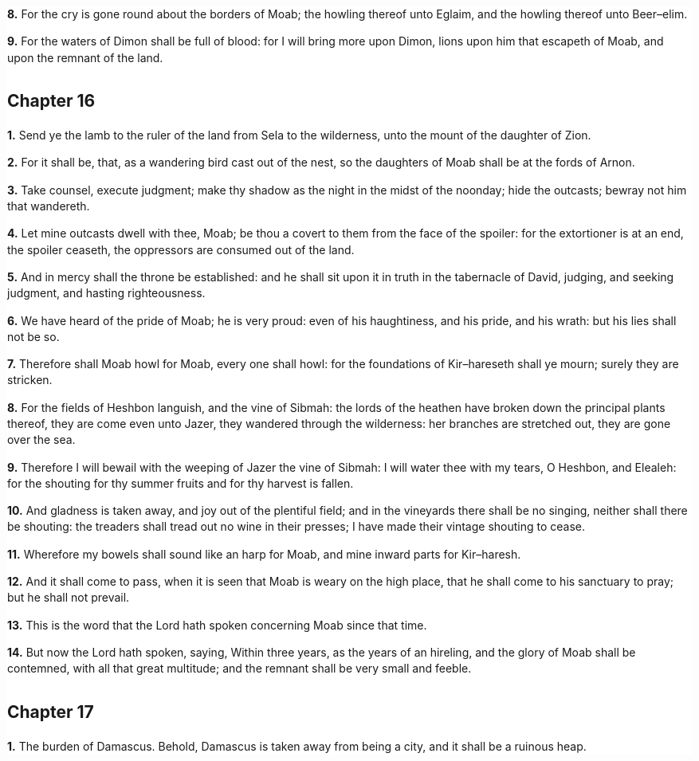 **8.** For the cry is gone round about the borders of Moab; the howling thereof unto Eglaim, and the howling thereof unto Beer–elim. 

**9.** For the waters of Dimon shall be full of blood: for I will bring more upon Dimon, lions upon him that escapeth of Moab, and upon the remnant of the land. 

## Chapter 16

**1.** Send ye the lamb to the ruler of the land from Sela to the wilderness, unto the mount of the daughter of Zion. 

**2.** For it shall be, that, as a wandering bird cast out of the nest, so the daughters of Moab shall be at the fords of Arnon. 

**3.** Take counsel, execute judgment; make thy shadow as the night in the midst of the noonday; hide the outcasts; bewray not him that wandereth. 

**4.** Let mine outcasts dwell with thee, Moab; be thou a covert to them from the face of the spoiler: for the extortioner is at an end, the spoiler ceaseth, the oppressors are consumed out of the land. 

**5.** And in mercy shall the throne be established: and he shall sit upon it in truth in the tabernacle of David, judging, and seeking judgment, and hasting righteousness. 

**6.** We have heard of the pride of Moab; he is very proud: even of his haughtiness, and his pride, and his wrath: but his lies shall not be so. 

**7.** Therefore shall Moab howl for Moab, every one shall howl: for the foundations of Kir–hareseth shall ye mourn; surely they are stricken. 

**8.** For the fields of Heshbon languish, and the vine of Sibmah: the lords of the heathen have broken down the principal plants thereof, they are come even unto Jazer, they wandered through the wilderness: her branches are stretched out, they are gone over the sea. 

**9.** Therefore I will bewail with the weeping of Jazer the vine of Sibmah: I will water thee with my tears, O Heshbon, and Elealeh: for the shouting for thy summer fruits and for thy harvest is fallen. 

**10.** And gladness is taken away, and joy out of the plentiful field; and in the vineyards there shall be no singing, neither shall there be shouting: the treaders shall tread out no wine in their presses; I have made their vintage shouting to cease. 

**11.** Wherefore my bowels shall sound like an harp for Moab, and mine inward parts for Kir–haresh. 

**12.** And it shall come to pass, when it is seen that Moab is weary on the high place, that he shall come to his sanctuary to pray; but he shall not prevail. 

**13.** This is the word that the Lord hath spoken concerning Moab since that time. 

**14.** But now the Lord hath spoken, saying, Within three years, as the years of an hireling, and the glory of Moab shall be contemned, with all that great multitude; and the remnant shall be very small and feeble. 

## Chapter 17

**1.** The burden of Damascus. Behold, Damascus is taken away from being a city, and it shall be a ruinous heap. 
